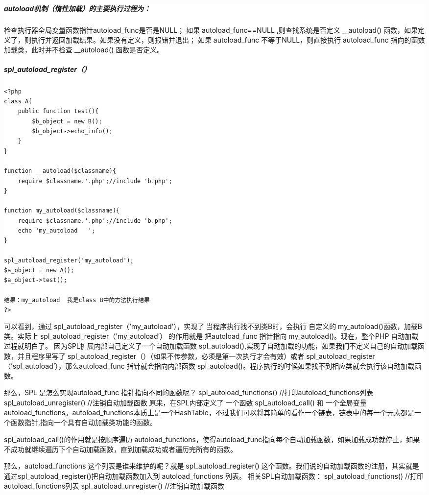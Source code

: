 ##### autoload机制（惰性加载）的主要执行过程为：

检查执行器全局变量函数指针autoload_func是否是NULL；
如果 autoload_func==NULL ,则查找系统是否定义 __autoload() 函数，如果定义了，则执行并返回加载结果。如果没有定义，则报错并退出；
如果 autoload_func 不等于NULL，则直接执行 autoload_func 指向的函数加载类，此时并不检查 __autoload() 函数是否定义。
#####  spl_autoload_register（）

```
<?php
class A{
    public function test(){
        $b_object = new B();
        $b_object->echo_info();
    }
}

function __autoload($classname){
    require $classname.'.php';//include 'b.php';
}

function my_autoload($classname){
    require $classname.'.php';//include 'b.php';
    echo 'my_autoload   ';
}

spl_autoload_register('my_autoload');
$a_object = new A();
$a_object->test();

结果：my_autoload  我是class B中的方法执行结果
?>
```


可以看到，通过 spl_autoload_register（’my_autoload’），实现了 当程序执行找不到类B时，会执行 自定义的 my_autoload()函数，加载B类。实际上 spl_autoload_register（’my_autoload’） 的作用就是 把autoload_func 指针指向 my_autoload()。现在，整个PHP 自动加载过程就明白了。
因为SPL扩展内部自己定义了一个自动加载函数 spl_autoload(),实现了自动加载的功能，如果我们不定义自己的自动加载函数，并且程序里写了 spl_autoload_register（）（如果不传参数，必须是第一次执行才会有效）或者 spl_autoload_register（’spl_autoload’），那么autoload_func 指针就会指向内部函数 spl_autoload()。程序执行的时候如果找不到相应类就会执行该自动加载函数。

那么，SPL 是怎么实现autoload_func 指针指向不同的函数呢？
 spl_autoload_functions() //打印autoload_functions列表
  spl_autoload_unregister() //注销自动加载函数
原来，在SPL内部定义了 一个函数 spl_autoload_call() 和 一个全局变量autoload_functions。autoload_functions本质上是一个HashTable，不过我们可以将其简单的看作一个链表，链表中的每一个元素都是一个函数指针,指向一个具有自动加载类功能的函数。

spl_autoload_call()的作用就是按顺序遍历 autoload_functions，使得autoload_func指向每个自动加载函数，如果加载成功就停止，如果不成功就继续遍历下个自动加载函数，直到加载成功或者遍历完所有的函数。

那么，autoload_functions 这个列表是谁来维护的呢？就是 spl_autoload_register() 这个函数。我们说的自动加载函数的注册，其实就是通过spl_autoload_register()把自动加载函数加入到 autoload_functions 列表。
相关SPL自动加载函数：
  spl_autoload_functions() //打印autoload_functions列表
  spl_autoload_unregister() //注销自动加载函数
  